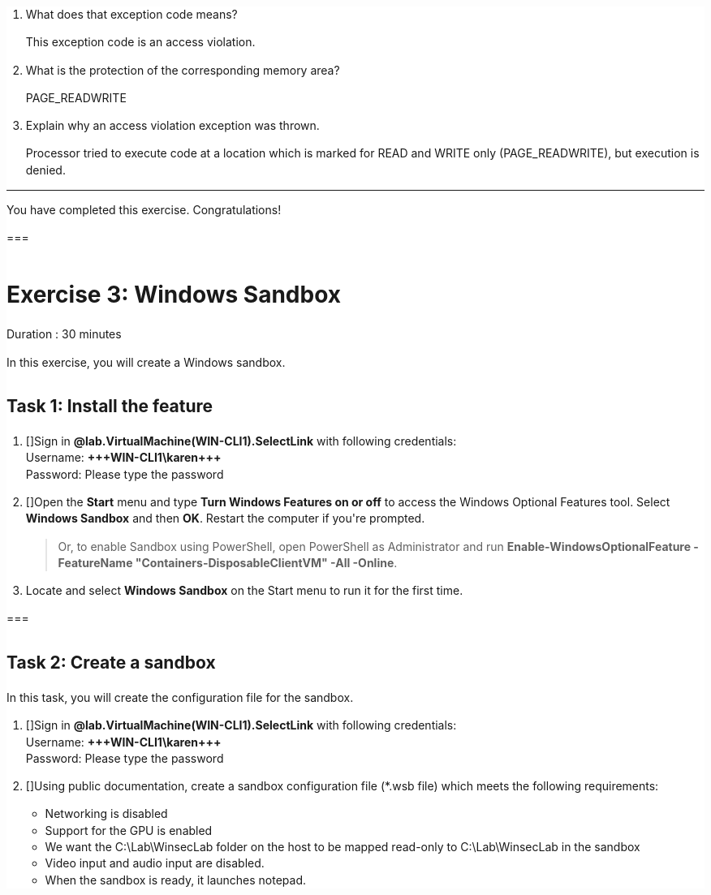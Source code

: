 1. What does that exception code means?

    This exception code is an access violation.

1. What is the protection of the corresponding memory area?

    PAGE_READWRITE

1. Explain why an access violation exception was thrown.

    Processor tried to execute code at a location which is marked for READ and WRITE only (PAGE_READWRITE), but execution is denied.

---

You have completed this exercise. Congratulations!

===

# Exercise 3: Windows Sandbox

Duration : 30 minutes

In this exercise, you will create a Windows sandbox.

## Task 1: Install the feature


1. []Sign in **@lab.VirtualMachine(WIN-CLI1).SelectLink** with following credentials:  
	Username: **+++WIN-CLI1\karen+++**  
	Password: Please type the password 

1. []Open the **Start** menu and type **Turn Windows Features on or off** to access the Windows Optional Features tool. Select **Windows Sandbox** and then **OK**. Restart the computer if you're prompted.

   > Or, to enable Sandbox using PowerShell, open PowerShell as Administrator and run **Enable-WindowsOptionalFeature -FeatureName "Containers-DisposableClientVM" -All -Online**.

1. Locate and select **Windows Sandbox** on the Start menu to run it for the first time.

===

## Task 2: Create a sandbox

In this task, you will create the configuration file for the sandbox.

1. []Sign in **@lab.VirtualMachine(WIN-CLI1).SelectLink** with following credentials:  
	Username: **+++WIN-CLI1\karen+++**  
	Password: Please type the password 

1. []Using public documentation, create a sandbox configuration file (*.wsb file) which meets the following requirements:
    * Networking is disabled
    * Support for the GPU is enabled
    * We want the C:\Lab\WinsecLab folder on the host to be mapped read-only to C:\Lab\WinsecLab in the sandbox
    * Video input and audio input are disabled.
    * When the sandbox is ready, it launches notepad.
